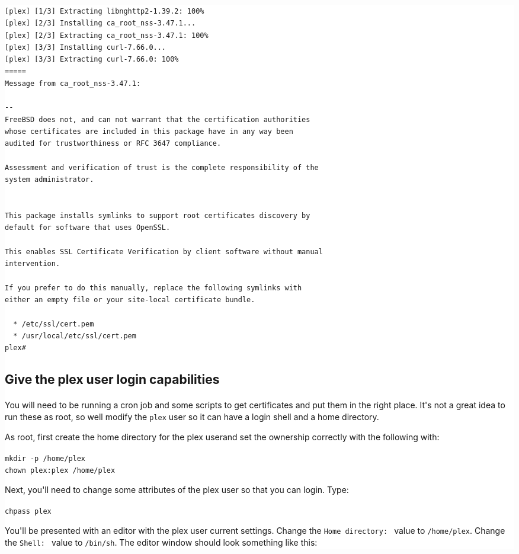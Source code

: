 ```
[plex] [1/3] Extracting libnghttp2-1.39.2: 100%
[plex] [2/3] Installing ca_root_nss-3.47.1...
[plex] [2/3] Extracting ca_root_nss-3.47.1: 100%
[plex] [3/3] Installing curl-7.66.0...
[plex] [3/3] Extracting curl-7.66.0: 100%
=====
Message from ca_root_nss-3.47.1:

--
FreeBSD does not, and can not warrant that the certification authorities
whose certificates are included in this package have in any way been
audited for trustworthiness or RFC 3647 compliance.

Assessment and verification of trust is the complete responsibility of the
system administrator.


This package installs symlinks to support root certificates discovery by
default for software that uses OpenSSL.

This enables SSL Certificate Verification by client software without manual
intervention.

If you prefer to do this manually, replace the following symlinks with
either an empty file or your site-local certificate bundle.

  * /etc/ssl/cert.pem
  * /usr/local/etc/ssl/cert.pem
plex#

```


## Give the plex user login capabilities
You will need to be running a cron job and some scripts to get certificates and put them in the right place.  It's not a great idea to run these as root, so well modify the `plex` user so it can have a login shell and a home directory.

As root, first create the home directory for the plex userand set the ownership correctly with the following  with:

```
mkdir -p /home/plex
chown plex:plex /home/plex
```

Next, you'll need to change some attributes of the plex user so that you can login.  Type:

```
chpass plex
```
You'll be presented with an editor with the plex user current settings.  Change the `Home directory: ` value to `/home/plex`.  Change the `Shell: ` value to `/bin/sh`.  The editor window should look something like this:
